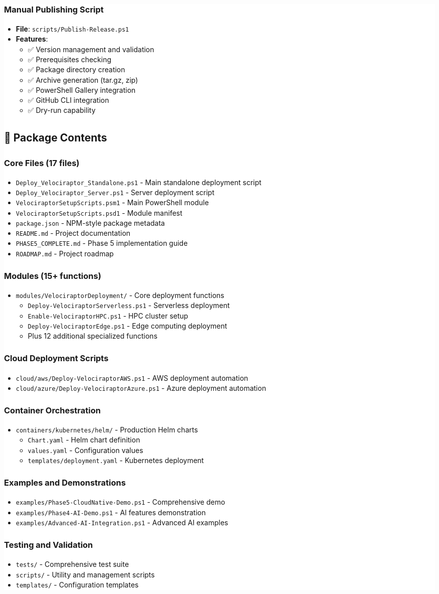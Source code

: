 ### **Manual Publishing Script**
- **File**: `scripts/Publish-Release.ps1`
- **Features**:
  - ✅ Version management and validation
  - ✅ Prerequisites checking
  - ✅ Package directory creation
  - ✅ Archive generation (tar.gz, zip)
  - ✅ PowerShell Gallery integration
  - ✅ GitHub CLI integration
  - ✅ Dry-run capability

## 📁 **Package Contents**

### **Core Files** (17 files)
- `Deploy_Velociraptor_Standalone.ps1` - Main standalone deployment script
- `Deploy_Velociraptor_Server.ps1` - Server deployment script
- `VelociraptorSetupScripts.psm1` - Main PowerShell module
- `VelociraptorSetupScripts.psd1` - Module manifest
- `package.json` - NPM-style package metadata
- `README.md` - Project documentation
- `PHASE5_COMPLETE.md` - Phase 5 implementation guide
- `ROADMAP.md` - Project roadmap

### **Modules** (15+ functions)
- `modules/VelociraptorDeployment/` - Core deployment functions
  - `Deploy-VelociraptorServerless.ps1` - Serverless deployment
  - `Enable-VelociraptorHPC.ps1` - HPC cluster setup
  - `Deploy-VelociraptorEdge.ps1` - Edge computing deployment
  - Plus 12 additional specialized functions

### **Cloud Deployment Scripts**
- `cloud/aws/Deploy-VelociraptorAWS.ps1` - AWS deployment automation
- `cloud/azure/Deploy-VelociraptorAzure.ps1` - Azure deployment automation

### **Container Orchestration**
- `containers/kubernetes/helm/` - Production Helm charts
  - `Chart.yaml` - Helm chart definition
  - `values.yaml` - Configuration values
  - `templates/deployment.yaml` - Kubernetes deployment

### **Examples and Demonstrations**
- `examples/Phase5-CloudNative-Demo.ps1` - Comprehensive demo
- `examples/Phase4-AI-Demo.ps1` - AI features demonstration
- `examples/Advanced-AI-Integration.ps1` - Advanced AI examples

### **Testing and Validation**
- `tests/` - Comprehensive test suite
- `scripts/` - Utility and management scripts
- `templates/` - Configuration templates
